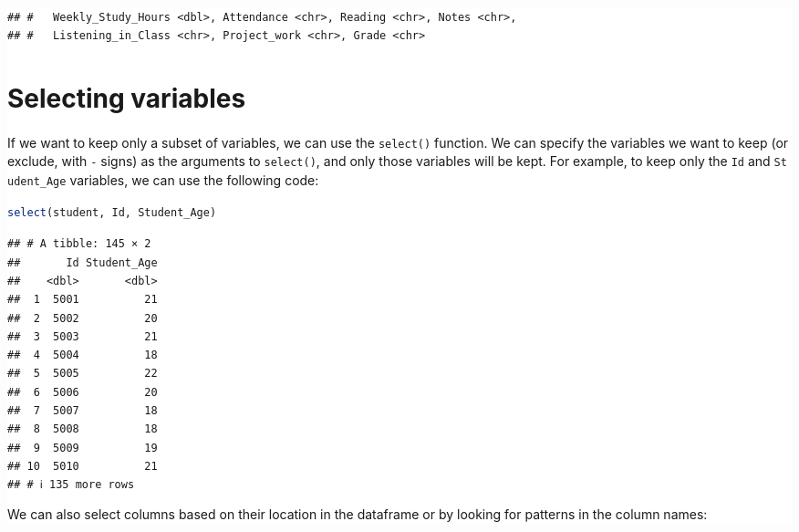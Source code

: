     ## #   Weekly_Study_Hours <dbl>, Attendance <chr>, Reading <chr>, Notes <chr>,
    ## #   Listening_in_Class <chr>, Project_work <chr>, Grade <chr>

# Selecting variables

If we want to keep only a subset of variables, we can use the `select()`
function. We can specify the variables we want to keep (or exclude, with
`-` signs) as the arguments to `select()`, and only those variables will
be kept. For example, to keep only the `Id` and `Student_Age` variables,
we can use the following code:

``` r
select(student, Id, Student_Age)
```

    ## # A tibble: 145 × 2
    ##       Id Student_Age
    ##    <dbl>       <dbl>
    ##  1  5001          21
    ##  2  5002          20
    ##  3  5003          21
    ##  4  5004          18
    ##  5  5005          22
    ##  6  5006          20
    ##  7  5007          18
    ##  8  5008          18
    ##  9  5009          19
    ## 10  5010          21
    ## # ℹ 135 more rows

We can also select columns based on their location in the dataframe or
by looking for patterns in the column names:
